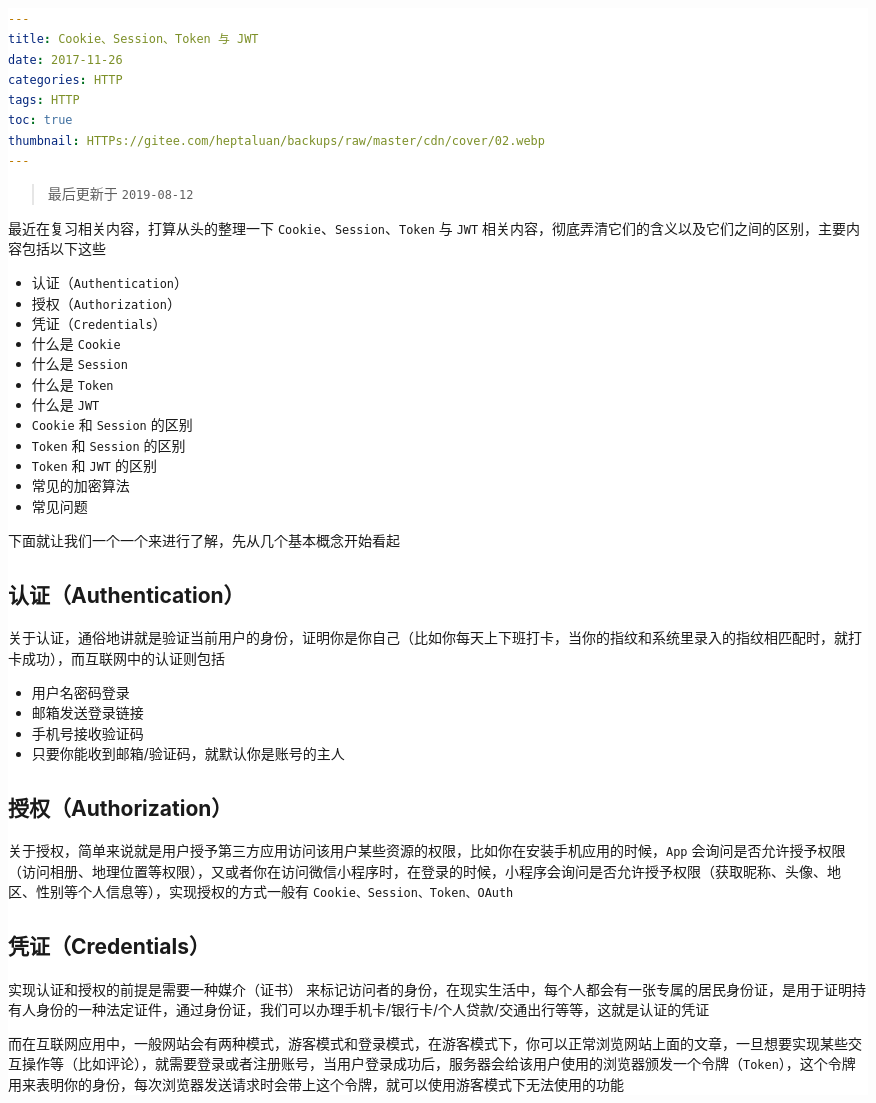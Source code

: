 ```yaml
---
title: Cookie、Session、Token 与 JWT
date: 2017-11-26
categories: HTTP
tags: HTTP
toc: true
thumbnail: HTTPs://gitee.com/heptaluan/backups/raw/master/cdn/cover/02.webp
---
```


> 最后更新于 `2019-08-12`

最近在复习相关内容，打算从头的整理一下 `Cookie`、`Session`、`Token` 与 `JWT` 相关内容，彻底弄清它们的含义以及它们之间的区别，主要内容包括以下这些

* 认证（`Authentication`）
* 授权（`Authorization`）
* 凭证（`Credentials`）
* 什么是 `Cookie`
* 什么是 `Session`
* 什么是 `Token`
* 什么是 `JWT`
* `Cookie` 和 `Session` 的区别
* `Token` 和 `Session` 的区别
* `Token` 和 `JWT` 的区别
* 常见的加密算法
* 常见问题

下面就让我们一个一个来进行了解，先从几个基本概念开始看起




## 认证（Authentication）

关于认证，通俗地讲就是验证当前用户的身份，证明你是你自己（比如你每天上下班打卡，当你的指纹和系统里录入的指纹相匹配时，就打卡成功），而互联网中的认证则包括

* 用户名密码登录
* 邮箱发送登录链接
* 手机号接收验证码
* 只要你能收到邮箱/验证码，就默认你是账号的主人

## 授权（Authorization）

关于授权，简单来说就是用户授予第三方应用访问该用户某些资源的权限，比如你在安装手机应用的时候，`App` 会询问是否允许授予权限（访问相册、地理位置等权限），又或者你在访问微信小程序时，在登录的时候，小程序会询问是否允许授予权限（获取昵称、头像、地区、性别等个人信息等），实现授权的方式一般有 `Cookie、Session、Token、OAuth`

## 凭证（Credentials）

实现认证和授权的前提是需要一种媒介（证书） 来标记访问者的身份，在现实生活中，每个人都会有一张专属的居民身份证，是用于证明持有人身份的一种法定证件，通过身份证，我们可以办理手机卡/银行卡/个人贷款/交通出行等等，这就是认证的凭证

而在互联网应用中，一般网站会有两种模式，游客模式和登录模式，在游客模式下，你可以正常浏览网站上面的文章，一旦想要实现某些交互操作等（比如评论），就需要登录或者注册账号，当用户登录成功后，服务器会给该用户使用的浏览器颁发一个令牌（`Token`），这个令牌用来表明你的身份，每次浏览器发送请求时会带上这个令牌，就可以使用游客模式下无法使用的功能
